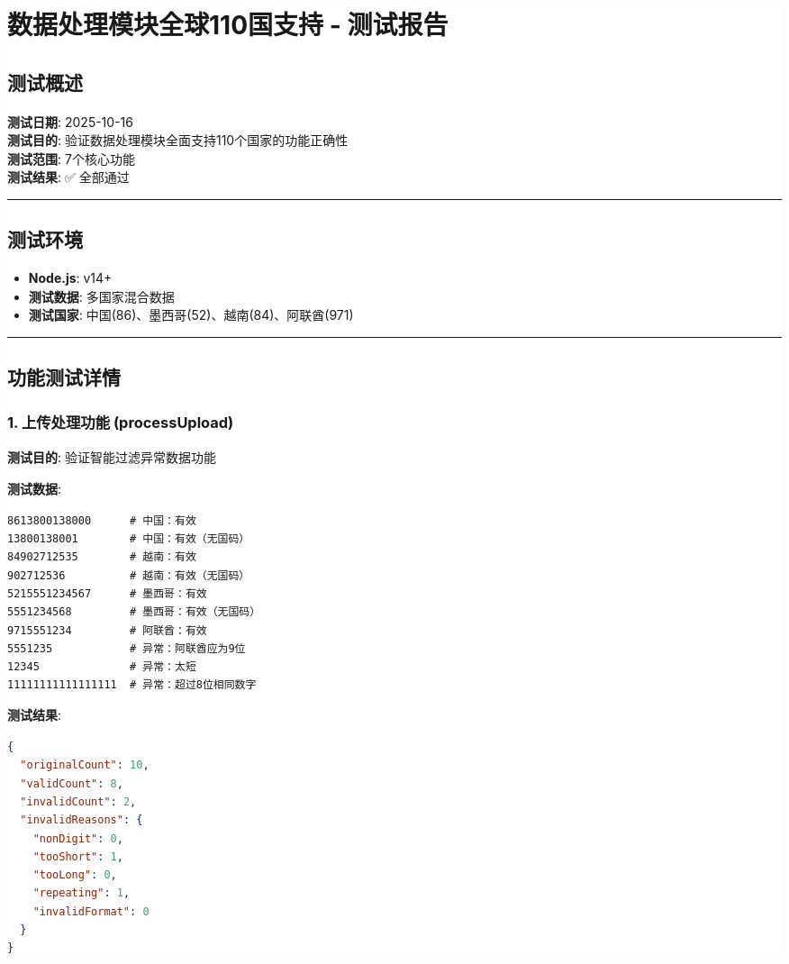 # 数据处理模块全球110国支持 - 测试报告

## 测试概述

**测试日期**: 2025-10-16  
**测试目的**: 验证数据处理模块全面支持110个国家的功能正确性  
**测试范围**: 7个核心功能  
**测试结果**: ✅ 全部通过

---

## 测试环境

- **Node.js**: v14+
- **测试数据**: 多国家混合数据
- **测试国家**: 中国(86)、墨西哥(52)、越南(84)、阿联酋(971)

---

## 功能测试详情

### 1. 上传处理功能 (processUpload)

**测试目的**: 验证智能过滤异常数据功能

**测试数据**:
```
8613800138000      # 中国：有效
13800138001        # 中国：有效（无国码）
84902712535        # 越南：有效
902712536          # 越南：有效（无国码）
5215551234567      # 墨西哥：有效
5551234568         # 墨西哥：有效（无国码）
9715551234         # 阿联酋：有效
5551235            # 异常：阿联酋应为9位
12345              # 异常：太短
11111111111111111  # 异常：超过8位相同数字
```

**测试结果**:
```json
{
  "originalCount": 10,
  "validCount": 8,
  "invalidCount": 2,
  "invalidReasons": {
    "nonDigit": 0,
    "tooShort": 1,
    "tooLong": 0,
    "repeating": 1,
    "invalidFormat": 0
  }
}
```
